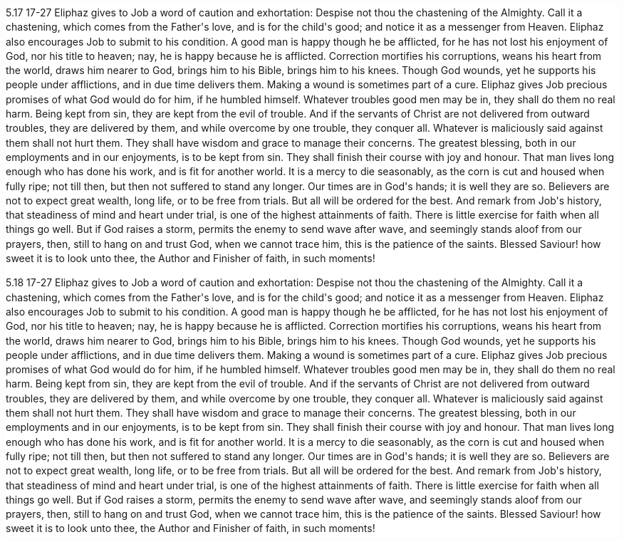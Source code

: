 5.17 17-27 Eliphaz gives to Job a word of caution and exhortation: Despise not thou the chastening of the Almighty. Call it a chastening, which comes from the Father's love, and is for the child's good; and notice it as a messenger from Heaven. Eliphaz also encourages Job to submit to his condition. A good man is happy though he be afflicted, for he has not lost his enjoyment of God, nor his title to heaven; nay, he is happy because he is afflicted. Correction mortifies his corruptions, weans his heart from the world, draws him nearer to God, brings him to his Bible, brings him to his knees. Though God wounds, yet he supports his people under afflictions, and in due time delivers them. Making a wound is sometimes part of a cure. Eliphaz gives Job precious promises of what God would do for him, if he humbled himself. Whatever troubles good men may be in, they shall do them no real harm. Being kept from sin, they are kept from the evil of trouble. And if the servants of Christ are not delivered from outward troubles, they are delivered by them, and while overcome by one trouble, they conquer all. Whatever is maliciously said against them shall not hurt them. They shall have wisdom and grace to manage their concerns. The greatest blessing, both in our employments and in our enjoyments, is to be kept from sin. They shall finish their course with joy and honour. That man lives long enough who has done his work, and is fit for another world. It is a mercy to die seasonably, as the corn is cut and housed when fully ripe; not till then, but then not suffered to stand any longer. Our times are in God's hands; it is well they are so. Believers are not to expect great wealth, long life, or to be free from trials. But all will be ordered for the best. And remark from Job's history, that steadiness of mind and heart under trial, is one of the highest attainments of faith. There is little exercise for faith when all things go well. But if God raises a storm, permits the enemy to send wave after wave, and seemingly stands aloof from our prayers, then, still to hang on and trust God, when we cannot trace him, this is the patience of the saints. Blessed Saviour! how sweet it is to look unto thee, the Author and Finisher of faith, in such moments!

5.18 17-27 Eliphaz gives to Job a word of caution and exhortation: Despise not thou the chastening of the Almighty. Call it a chastening, which comes from the Father's love, and is for the child's good; and notice it as a messenger from Heaven. Eliphaz also encourages Job to submit to his condition. A good man is happy though he be afflicted, for he has not lost his enjoyment of God, nor his title to heaven; nay, he is happy because he is afflicted. Correction mortifies his corruptions, weans his heart from the world, draws him nearer to God, brings him to his Bible, brings him to his knees. Though God wounds, yet he supports his people under afflictions, and in due time delivers them. Making a wound is sometimes part of a cure. Eliphaz gives Job precious promises of what God would do for him, if he humbled himself. Whatever troubles good men may be in, they shall do them no real harm. Being kept from sin, they are kept from the evil of trouble. And if the servants of Christ are not delivered from outward troubles, they are delivered by them, and while overcome by one trouble, they conquer all. Whatever is maliciously said against them shall not hurt them. They shall have wisdom and grace to manage their concerns. The greatest blessing, both in our employments and in our enjoyments, is to be kept from sin. They shall finish their course with joy and honour. That man lives long enough who has done his work, and is fit for another world. It is a mercy to die seasonably, as the corn is cut and housed when fully ripe; not till then, but then not suffered to stand any longer. Our times are in God's hands; it is well they are so. Believers are not to expect great wealth, long life, or to be free from trials. But all will be ordered for the best. And remark from Job's history, that steadiness of mind and heart under trial, is one of the highest attainments of faith. There is little exercise for faith when all things go well. But if God raises a storm, permits the enemy to send wave after wave, and seemingly stands aloof from our prayers, then, still to hang on and trust God, when we cannot trace him, this is the patience of the saints. Blessed Saviour! how sweet it is to look unto thee, the Author and Finisher of faith, in such moments!
